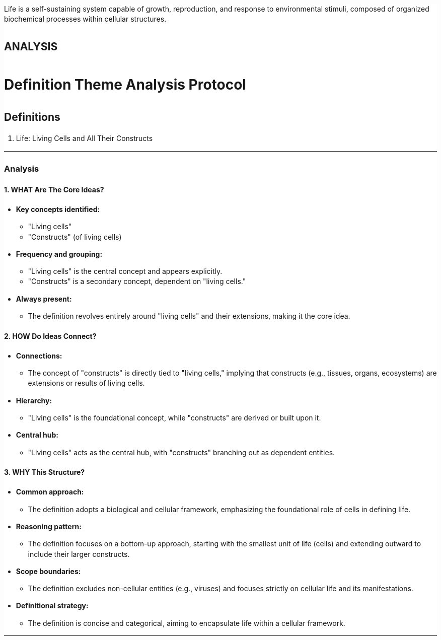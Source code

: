 Life is a self-sustaining system capable of growth, reproduction, and response to environmental stimuli, composed of organized biochemical processes within cellular structures.

## ANALYSIS

# Definition Theme Analysis Protocol

## Definitions
1. Life: Living Cells and All Their Constructs

---

### Analysis

#### 1. WHAT Are The Core Ideas?
- **Key concepts identified:**
  - "Living cells"
  - "Constructs" (of living cells)

- **Frequency and grouping:**
  - "Living cells" is the central concept and appears explicitly.
  - "Constructs" is a secondary concept, dependent on "living cells."

- **Always present:**
  - The definition revolves entirely around "living cells" and their extensions, making it the core idea.

#### 2. HOW Do Ideas Connect?
- **Connections:**
  - The concept of "constructs" is directly tied to "living cells," implying that constructs (e.g., tissues, organs, ecosystems) are extensions or results of living cells.
  
- **Hierarchy:**
  - "Living cells" is the foundational concept, while "constructs" are derived or built upon it.

- **Central hub:**
  - "Living cells" acts as the central hub, with "constructs" branching out as dependent entities.

#### 3. WHY This Structure?
- **Common approach:**
  - The definition adopts a biological and cellular framework, emphasizing the foundational role of cells in defining life.
  
- **Reasoning pattern:**
  - The definition focuses on a bottom-up approach, starting with the smallest unit of life (cells) and extending outward to include their larger constructs.

- **Scope boundaries:**
  - The definition excludes non-cellular entities (e.g., viruses) and focuses strictly on cellular life and its manifestations.

- **Definitional strategy:**
  - The definition is concise and categorical, aiming to encapsulate life within a cellular framework.

---